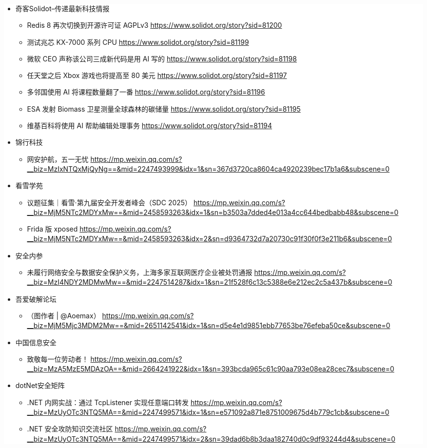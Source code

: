- 奇客Solidot–传递最新科技情报
  - Redis 8 再次切换到开源许可证 AGPLv3
https://www.solidot.org/story?sid=81200

  - 测试兆芯 KX-7000 系列 CPU
https://www.solidot.org/story?sid=81199

  - 微软 CEO 声称该公司三成新代码是用 AI 写的
https://www.solidot.org/story?sid=81198

  - 任天堂之后 Xbox 游戏也将提高至 80 美元
https://www.solidot.org/story?sid=81197

  - 多邻国使用 AI 将课程数量翻了一番
https://www.solidot.org/story?sid=81196

  - ESA 发射 Biomass 卫星测量全球森林的碳储量
https://www.solidot.org/story?sid=81195

  - 维基百科将使用 AI 帮助编辑处理事务
https://www.solidot.org/story?sid=81194

- 锦行科技
  - 网安护航，五一无忧
https://mp.weixin.qq.com/s?__biz=MzIxNTQxMjQyNg==&mid=2247493999&idx=1&sn=367d3720ca8604ca4920239bec17b1a6&subscene=0

- 看雪学苑
  - 议题征集｜看雪·第九届安全开发者峰会（SDC 2025）
https://mp.weixin.qq.com/s?__biz=MjM5NTc2MDYxMw==&mid=2458593263&idx=1&sn=b3503a7dded4e013a4cc644bedbabb48&subscene=0

  - Frida 版 xposed
https://mp.weixin.qq.com/s?__biz=MjM5NTc2MDYxMw==&mid=2458593263&idx=2&sn=d9364732d7a20730c91f30f0f3e211b6&subscene=0

- 安全内参
  - 未履行网络安全与数据安全保护义务，上海多家互联网医疗企业被处罚通报
https://mp.weixin.qq.com/s?__biz=MzI4NDY2MDMwMw==&mid=2247514287&idx=1&sn=21f528f6c13c5388e6e212ec2c5a437b&subscene=0

- 吾爱破解论坛
  - （图作者 | @Aoemax）
https://mp.weixin.qq.com/s?__biz=MjM5Mjc3MDM2Mw==&mid=2651142541&idx=1&sn=d5e4e1d9851ebb77653be76efeba50ce&subscene=0

- 中国信息安全
  - 致敬每一位劳动者！
https://mp.weixin.qq.com/s?__biz=MzA5MzE5MDAzOA==&mid=2664241922&idx=1&sn=393bcda965c61c90aa793e08ea28cec7&subscene=0

- dotNet安全矩阵
  - .NET 内网实战：通过 TcpListener 实现任意端口转发
https://mp.weixin.qq.com/s?__biz=MzUyOTc3NTQ5MA==&mid=2247499571&idx=1&sn=e571092a871e8751009675d4b779c1cb&subscene=0

  - .NET 安全攻防知识交流社区
https://mp.weixin.qq.com/s?__biz=MzUyOTc3NTQ5MA==&mid=2247499571&idx=2&sn=39dad6b8b3daa182740d0c9df93244d4&subscene=0
